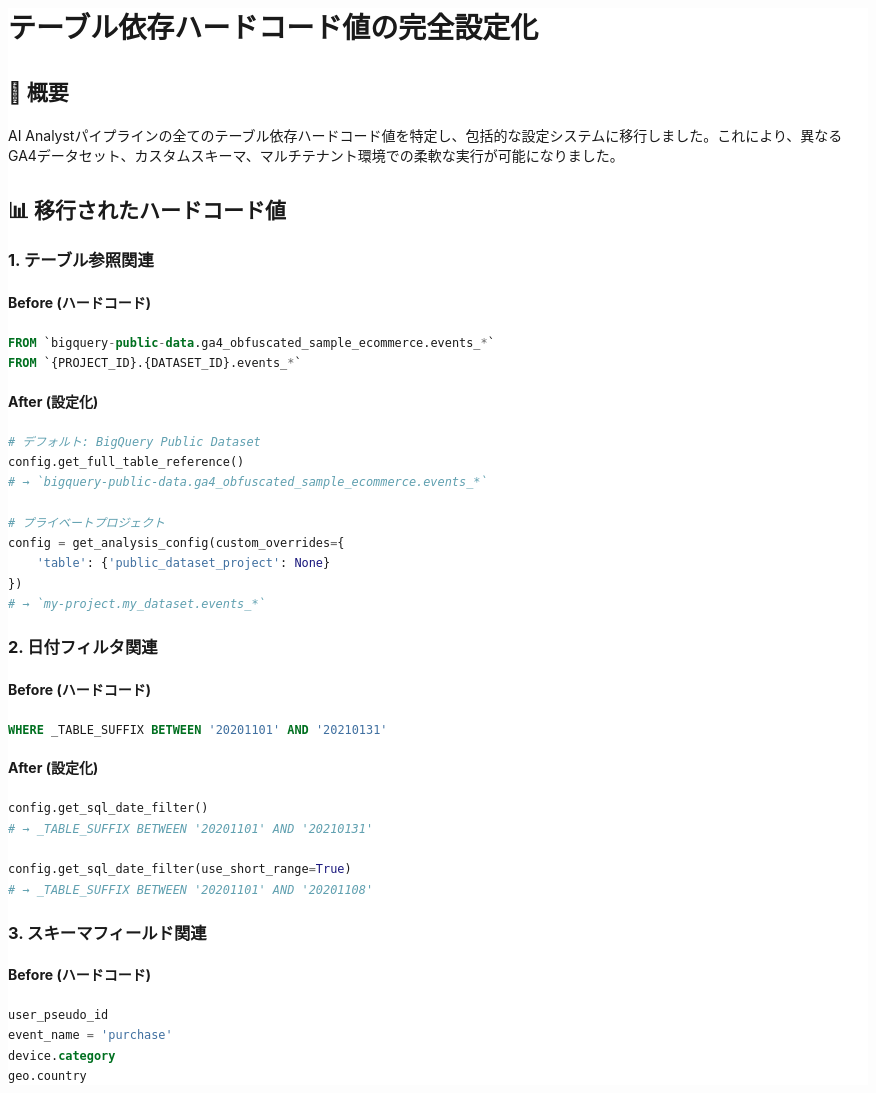# テーブル依存ハードコード値の完全設定化

## 🎯 概要
AI Analystパイプラインの全てのテーブル依存ハードコード値を特定し、包括的な設定システムに移行しました。これにより、異なるGA4データセット、カスタムスキーマ、マルチテナント環境での柔軟な実行が可能になりました。

## 📊 移行されたハードコード値

### 1. **テーブル参照関連**
#### Before (ハードコード)
```sql
FROM `bigquery-public-data.ga4_obfuscated_sample_ecommerce.events_*`
FROM `{PROJECT_ID}.{DATASET_ID}.events_*`
```

#### After (設定化)
```python
# デフォルト: BigQuery Public Dataset
config.get_full_table_reference()
# → `bigquery-public-data.ga4_obfuscated_sample_ecommerce.events_*`

# プライベートプロジェクト
config = get_analysis_config(custom_overrides={
    'table': {'public_dataset_project': None}
})
# → `my-project.my_dataset.events_*`
```

### 2. **日付フィルタ関連**
#### Before (ハードコード)
```sql
WHERE _TABLE_SUFFIX BETWEEN '20201101' AND '20210131'
```

#### After (設定化)
```python
config.get_sql_date_filter()
# → _TABLE_SUFFIX BETWEEN '20201101' AND '20210131'

config.get_sql_date_filter(use_short_range=True)
# → _TABLE_SUFFIX BETWEEN '20201101' AND '20201108'
```

### 3. **スキーマフィールド関連**
#### Before (ハードコード)
```sql
user_pseudo_id
event_name = 'purchase'
device.category
geo.country
```

